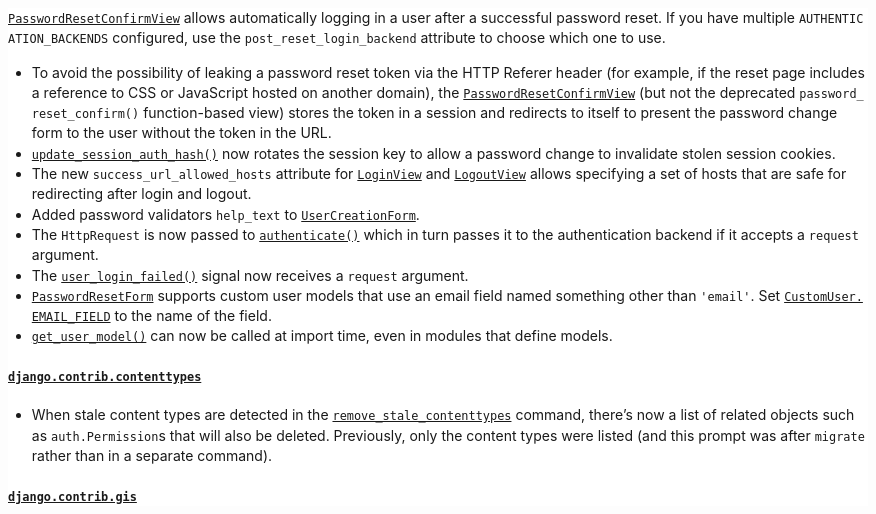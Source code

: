   [`PasswordResetConfirmView`](../topics/auth/default.md#django.contrib.auth.views.PasswordResetConfirmView) allows
  automatically logging in a user after a successful password reset.
  If you have multiple `AUTHENTICATION_BACKENDS` configured, use the
  `post_reset_login_backend` attribute to choose which one to use.
* To avoid the possibility of leaking a password reset token via the HTTP
  Referer header (for example, if the reset page includes a reference to CSS or
  JavaScript hosted on another domain), the
  [`PasswordResetConfirmView`](../topics/auth/default.md#django.contrib.auth.views.PasswordResetConfirmView) (but not the
  deprecated `password_reset_confirm()` function-based view) stores the token
  in a session and redirects to itself to present the password change form to
  the user without the token in the URL.
* [`update_session_auth_hash()`](../topics/auth/default.md#django.contrib.auth.update_session_auth_hash) now rotates the session
  key to allow a password change to invalidate stolen session cookies.
* The new `success_url_allowed_hosts` attribute for
  [`LoginView`](../topics/auth/default.md#django.contrib.auth.views.LoginView) and
  [`LogoutView`](../topics/auth/default.md#django.contrib.auth.views.LogoutView) allows specifying a set of
  hosts that are safe for redirecting after login and logout.
* Added password validators `help_text` to
  [`UserCreationForm`](../topics/auth/default.md#django.contrib.auth.forms.UserCreationForm).
* The `HttpRequest` is now passed to [`authenticate()`](../topics/auth/default.md#django.contrib.auth.authenticate)
  which in turn passes it to the authentication backend if it accepts a
  `request` argument.
* The [`user_login_failed()`](../ref/contrib/auth.md#django.contrib.auth.signals.user_login_failed) signal now
  receives a `request` argument.
* [`PasswordResetForm`](../topics/auth/default.md#django.contrib.auth.forms.PasswordResetForm) supports custom user
  models that use an email field named something other than `'email'`.
  Set [`CustomUser.EMAIL_FIELD`](../topics/auth/customizing.md#django.contrib.auth.models.CustomUser.EMAIL_FIELD) to the name of the field.
* [`get_user_model()`](../topics/auth/customizing.md#django.contrib.auth.get_user_model) can now be called at import time,
  even in modules that define models.

#### [`django.contrib.contenttypes`](../ref/contrib/contenttypes.md#module-django.contrib.contenttypes)

* When stale content types are detected in the
  [`remove_stale_contenttypes`](../ref/django-admin.md#django-admin-remove_stale_contenttypes) command, there’s now a list of related
  objects such as `auth.Permission`s that will also be deleted. Previously,
  only the content types were listed (and this prompt was after `migrate`
  rather than in a separate command).

#### [`django.contrib.gis`](../ref/contrib/gis/index.md#module-django.contrib.gis)
